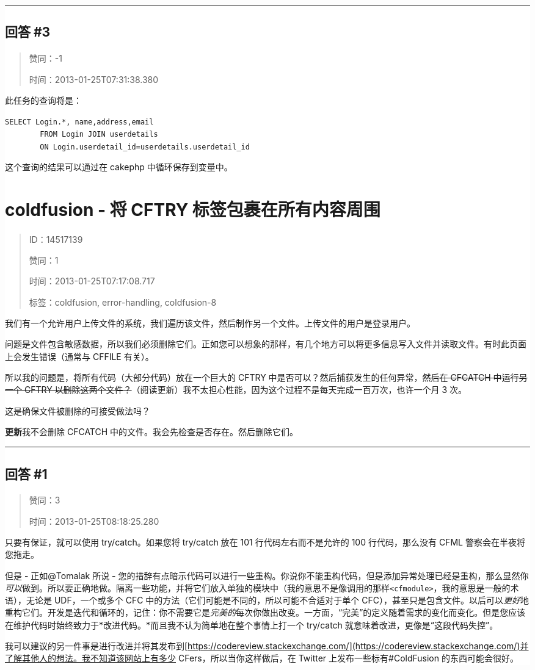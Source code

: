 * * *

## 回答 #3

> 赞同：-1
> 
> 时间：2013-01-25T07:31:38.380

此任务的查询将是：

```
SELECT Login.*, name,address,email
        FROM Login JOIN userdetails
        ON Login.userdetail_id=userdetails.userdetail_id 
```

这个查询的结果可以通过在 cakephp 中循环保存到变量中。

# coldfusion - 将 CFTRY 标签包裹在所有内容周围

> ID：14517139
> 
> 赞同：1
> 
> 时间：2013-01-25T07:17:08.717
> 
> 标签：coldfusion, error-handling, coldfusion-8

我们有一个允许用户上传文件的系统，我们遍历该文件，然后制作另一个文件。上传文件的用户是登录用户。

问题是文件包含敏感数据，所以我们必须删除它们。正如您可以想象的那样，有几个地方可以将更多信息写入文件并读取文件。有时此页面上会发生错误（通常与 CFFILE 有关）。

所以我的问题是，将所有代码（大部分代码）放在一个巨大的 CFTRY 中是否可以？然后捕获发生的任何异常，~~然后在 CFCATCH 中运行另一个 CFTRY 以删除这两个文件？~~（阅读更新）我不太担心性能，因为这个过程不是每天完成一百万次，也许一个月 3 次。

这是确保文件被删除的可接受做法吗？

**更新**我不会删除 CFCATCH 中的文件。我会先检查是否存在。然后删除它们。

* * *

## 回答 #1

> 赞同：3
> 
> 时间：2013-01-25T08:18:25.280

只要有保证，就可以使用 try/catch。如果您将 try/catch 放在 101 行代码左右而不是允许的 100 行代码，那么没有 CFML 警察会在半夜将您拖走。

但是 - 正如@Tomalak 所说 - 您的措辞有点暗示代码可以进行一些重构。你说你不能重构代码，但是添加异常处理已经是重构，那么显然你*可以*做到。所以要正确地做。隔离一些功能，并将它们放入单独的模块中（我的意思不是像调用的那样`<cfmodule>`，我的意思是一般的术语），无论是 UDF，一个或多个 CFC 中的方法（它们可能是不同的，所以可能不合适对于单个 CFC），甚至只是包含文件。以后可以*更好*地重构它们。开发是迭代和循环的，记住：你不需要它是*完美的*每次你做出改变。一方面，“完美”的定义随着需求的变化而变化。但是您应该在维护代码时始终致力于*改进代码。*而且我不认为简单地在整个事情上打一个 try/catch 就意味着改进，更像是“这段代码失控”。

我可以建议的另一件事是进行改进并将其发布到[https://codereview.stackexchange.com/](https://codereview.stackexchange.com/)并了解其他人的想法。我不知道该网站上有多少 CFers，所以当你这样做后，在 Twitter 上发布一些标有#ColdFusion 的东西可能会很好。
